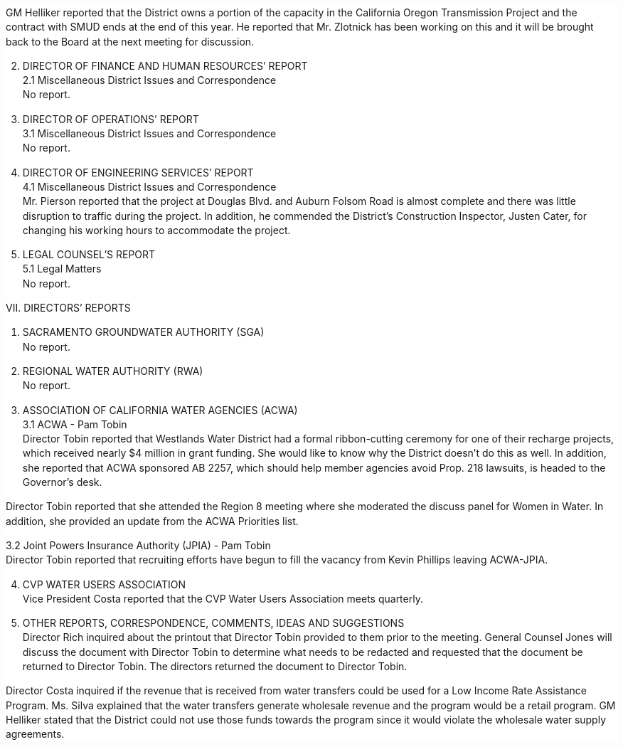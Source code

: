GM Helliker reported that the District owns a portion of the capacity in the California Oregon Transmission Project and the contract with SMUD ends at the end of this year. He reported that Mr. Zlotnick has been working on this and it will be brought back to the Board at the next meeting for discussion.

2. DIRECTOR OF FINANCE AND HUMAN RESOURCES’ REPORT  
2.1 Miscellaneous District Issues and Correspondence  
No report.

3. DIRECTOR OF OPERATIONS’ REPORT  
3.1 Miscellaneous District Issues and Correspondence  
No report.

4. DIRECTOR OF ENGINEERING SERVICES’ REPORT  
4.1 Miscellaneous District Issues and Correspondence  
Mr. Pierson reported that the project at Douglas Blvd. and Auburn Folsom Road is almost complete and there was little disruption to traffic during the project. In addition, he commended the District’s Construction Inspector, Justen Cater, for changing his working hours to accommodate the project.

5. LEGAL COUNSEL’S REPORT  
5.1 Legal Matters  
No report.

VII. DIRECTORS’ REPORTS  
1. SACRAMENTO GROUNDWATER AUTHORITY (SGA)  
No report.

2. REGIONAL WATER AUTHORITY (RWA)  
No report.

3. ASSOCIATION OF CALIFORNIA WATER AGENCIES (ACWA)  
3.1 ACWA - Pam Tobin  
Director Tobin reported that Westlands Water District had a formal ribbon-cutting ceremony for one of their recharge projects, which received nearly $4 million in grant funding. She would like to know why the District doesn’t do this as well. In addition, she reported that ACWA sponsored AB 2257, which should help member agencies avoid Prop. 218 lawsuits, is headed to the Governor’s desk.  

Director Tobin reported that she attended the Region 8 meeting where she moderated the discuss panel for Women in Water. In addition, she provided an update from the ACWA Priorities list.  

3.2 Joint Powers Insurance Authority (JPIA) - Pam Tobin  
Director Tobin reported that recruiting efforts have begun to fill the vacancy from Kevin Phillips leaving ACWA-JPIA.  

4. CVP WATER USERS ASSOCIATION  
Vice President Costa reported that the CVP Water Users Association meets quarterly.  

5. OTHER REPORTS, CORRESPONDENCE, COMMENTS, IDEAS AND SUGGESTIONS  
Director Rich inquired about the printout that Director Tobin provided to them prior to the meeting. General Counsel Jones will discuss the document with Director Tobin to determine what needs to be redacted and requested that the document be returned to Director Tobin. The directors returned the document to Director Tobin.  

Director Costa inquired if the revenue that is received from water transfers could be used for a Low Income Rate Assistance Program. Ms. Silva explained that the water transfers generate wholesale revenue and the program would be a retail program. GM Helliker stated that the District could not use those funds towards the program since it would violate the wholesale water supply agreements.  
